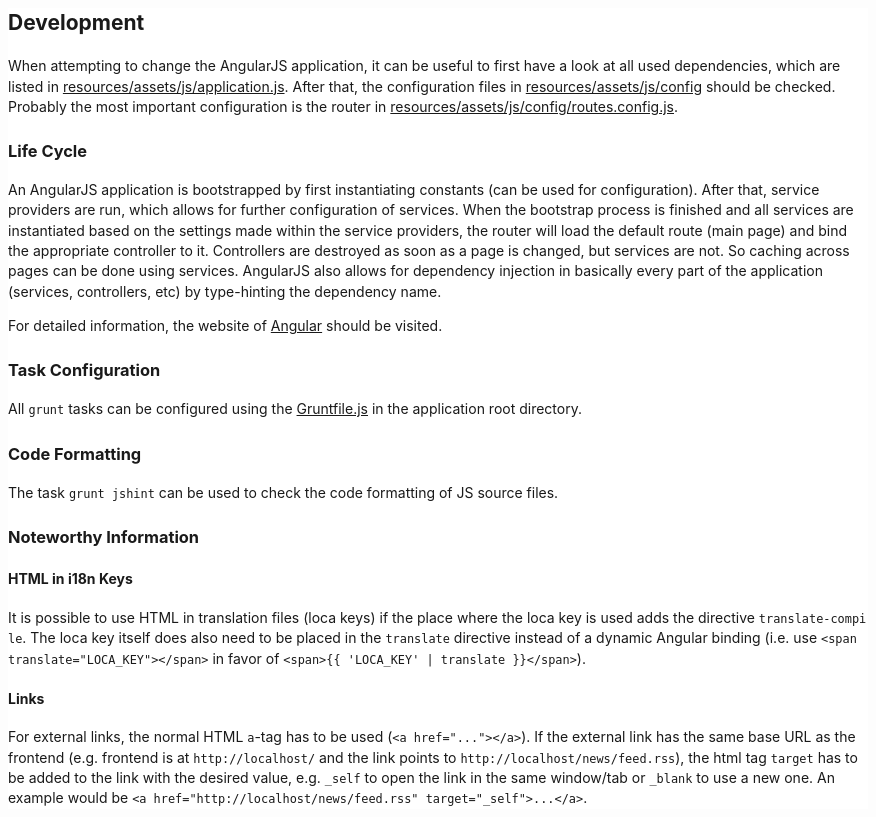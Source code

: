 ## Development

When attempting to change the AngularJS application, it can be useful to first
have a look at all used dependencies, which are listed in
[resources/assets/js/application.js](resources/assets/js/application.js).
After that, the configuration files in
[resources/assets/js/config](resources/assets/js/config) should be checked.
Probably the most important configuration is the router in
[resources/assets/js/config/routes.config.js](resources/assets/js/config/routes.config.js).

### Life Cycle

An AngularJS application is bootstrapped by first instantiating constants (can be used for configuration).
After that, service providers are run, which allows for further configuration of services.
When the bootstrap process is finished and all services are instantiated based
on the settings made within the service providers, the router will load
the default route (main page) and bind the appropriate controller to it.
Controllers are destroyed as soon as a page is changed, but services are not.
So caching across pages can be done using services.
AngularJS also allows for dependency injection in basically every part of the
application (services, controllers, etc) by type-hinting the dependency name.

For detailed information, the website of [Angular](https://angularjs.org/) should be visited.

### Task Configuration

All `grunt` tasks can be configured using the [Gruntfile.js](Gruntfile.js) in the application root directory.

### Code Formatting

The task `grunt jshint` can be used to check the code formatting of JS source files.

### Noteworthy Information

#### HTML in i18n Keys

It is possible to use HTML in translation files (loca keys) if the place where
the loca key is used adds the directive `translate-compile`. The loca key itself
does also need to be placed in the `translate` directive instead of a dynamic
Angular binding (i.e. use `<span translate="LOCA_KEY"></span>` in favor of
`<span>{{ 'LOCA_KEY' | translate }}</span>`).

#### Links

For external links, the normal HTML `a`-tag has to be used (`<a href="..."></a>`).
If the external link has the same base URL as the frontend (e.g. frontend is at
`http://localhost/` and the link points to `http://localhost/news/feed.rss`),
the html tag `target` has to be added to the link with the desired value, e.g.
`_self` to open the link in the same window/tab or `_blank` to use a new one.
An example would be `<a href="http://localhost/news/feed.rss" target="_self">...</a>`.
